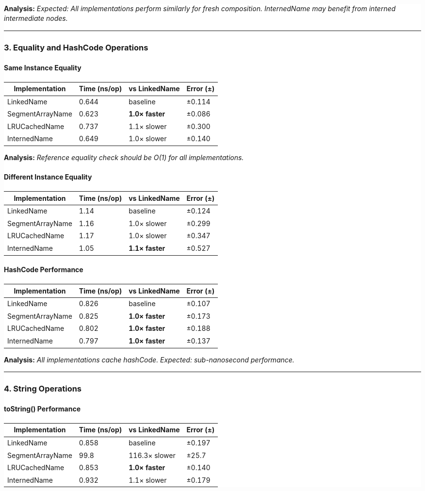 **Analysis:** _Expected: All implementations perform similarly for fresh composition. InternedName may benefit from interned intermediate nodes._

---

### 3. Equality and HashCode Operations

#### Same Instance Equality

| Implementation | Time (ns/op) | vs LinkedName | Error (±) |
|----------------|--------------|---------------|-----------|
| LinkedName | 0.644 | baseline | ±0.114 |
| SegmentArrayName | 0.623 | **1.0× faster** | ±0.086 |
| LRUCachedName | 0.737 | 1.1× slower | ±0.300 |
| InternedName | 0.649 | 1.0× slower | ±0.140 |

**Analysis:** _Reference equality check should be O(1) for all implementations._

#### Different Instance Equality

| Implementation | Time (ns/op) | vs LinkedName | Error (±) |
|----------------|--------------|---------------|-----------|
| LinkedName | 1.14 | baseline | ±0.124 |
| SegmentArrayName | 1.16 | 1.0× slower | ±0.299 |
| LRUCachedName | 1.17 | 1.0× slower | ±0.347 |
| InternedName | 1.05 | **1.1× faster** | ±0.527 |

#### HashCode Performance

| Implementation | Time (ns/op) | vs LinkedName | Error (±) |
|----------------|--------------|---------------|-----------|
| LinkedName | 0.826 | baseline | ±0.107 |
| SegmentArrayName | 0.825 | **1.0× faster** | ±0.173 |
| LRUCachedName | 0.802 | **1.0× faster** | ±0.188 |
| InternedName | 0.797 | **1.0× faster** | ±0.137 |

**Analysis:** _All implementations cache hashCode. Expected: sub-nanosecond performance._

---

### 4. String Operations

#### toString() Performance

| Implementation | Time (ns/op) | vs LinkedName | Error (±) |
|----------------|--------------|---------------|-----------|
| LinkedName | 0.858 | baseline | ±0.197 |
| SegmentArrayName | 99.8 | 116.3× slower | ±25.7 |
| LRUCachedName | 0.853 | **1.0× faster** | ±0.140 |
| InternedName | 0.932 | 1.1× slower | ±0.179 |
